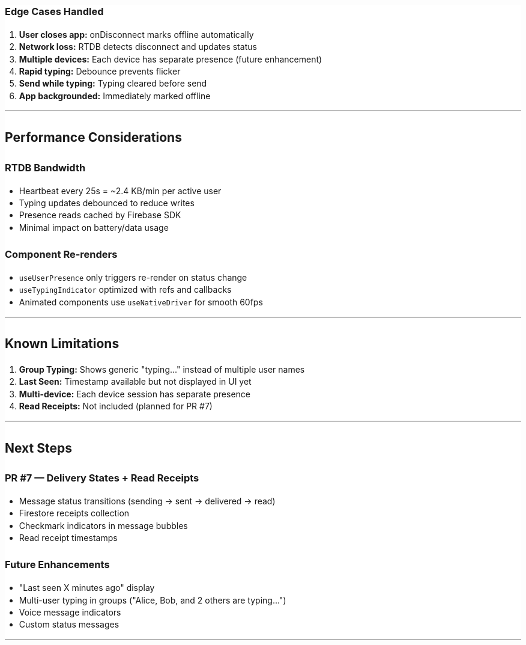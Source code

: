 ### Edge Cases Handled

1. **User closes app:** onDisconnect marks offline automatically
2. **Network loss:** RTDB detects disconnect and updates status
3. **Multiple devices:** Each device has separate presence (future enhancement)
4. **Rapid typing:** Debounce prevents flicker
5. **Send while typing:** Typing cleared before send
6. **App backgrounded:** Immediately marked offline

---

## Performance Considerations

### RTDB Bandwidth

- Heartbeat every 25s = ~2.4 KB/min per active user
- Typing updates debounced to reduce writes
- Presence reads cached by Firebase SDK
- Minimal impact on battery/data usage

### Component Re-renders

- `useUserPresence` only triggers re-render on status change
- `useTypingIndicator` optimized with refs and callbacks
- Animated components use `useNativeDriver` for smooth 60fps

---

## Known Limitations

1. **Group Typing:** Shows generic "typing..." instead of multiple user names
2. **Last Seen:** Timestamp available but not displayed in UI yet
3. **Multi-device:** Each device session has separate presence
4. **Read Receipts:** Not included (planned for PR #7)

---

## Next Steps

### PR #7 — Delivery States + Read Receipts

- Message status transitions (sending → sent → delivered → read)
- Firestore receipts collection
- Checkmark indicators in message bubbles
- Read receipt timestamps

### Future Enhancements

- "Last seen X minutes ago" display
- Multi-user typing in groups ("Alice, Bob, and 2 others are typing...")
- Voice message indicators
- Custom status messages

---